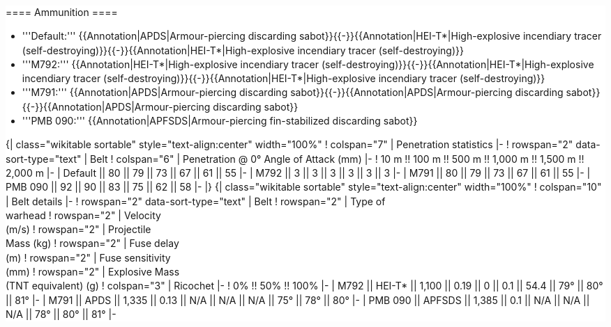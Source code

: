 ==== Ammunition ====

- '''Default:''' {{Annotation|APDS|Armour-piercing discarding sabot}}{{-}}{{Annotation|HEI-T*|High-explosive incendiary tracer (self-destroying)}}{{-}}{{Annotation|HEI-T*|High-explosive incendiary tracer (self-destroying)}}
- '''M792:''' {{Annotation|HEI-T*|High-explosive incendiary tracer (self-destroying)}}{{-}}{{Annotation|HEI-T*|High-explosive incendiary tracer (self-destroying)}}{{-}}{{Annotation|HEI-T*|High-explosive incendiary tracer (self-destroying)}}
- '''M791:''' {{Annotation|APDS|Armour-piercing discarding sabot}}{{-}}{{Annotation|APDS|Armour-piercing discarding sabot}}{{-}}{{Annotation|APDS|Armour-piercing discarding sabot}}
- '''PMB 090:''' {{Annotation|APFSDS|Armour-piercing fin-stabilized discarding sabot}}

{| class="wikitable sortable" style="text-align:center" width="100%"
! colspan="7" | Penetration statistics
|-
! rowspan="2" data-sort-type="text" | Belt
! colspan="6" | Penetration @ 0° Angle of Attack (mm)
|-
! 10 m !! 100 m !! 500 m !! 1,000 m !! 1,500 m !! 2,000 m
|-
| Default || 80 || 79 || 73 || 67 || 61 || 55
|-
| M792 || 3 || 3 || 3 || 3 || 3 || 3
|-
| M791 || 80 || 79 || 73 || 67 || 61 || 55
|-
| PMB 090 || 92 || 90 || 83 || 75 || 62 || 58
|-
|}
{| class="wikitable sortable" style="text-align:center" width="100%"
! colspan="10" | Belt details
|-
! rowspan="2" data-sort-type="text" | Belt
! rowspan="2" | Type of<br>warhead
! rowspan="2" | Velocity<br>(m/s)
! rowspan="2" | Projectile<br>Mass (kg)
! rowspan="2" | Fuse delay<br>(m)
! rowspan="2" | Fuse sensitivity<br>(mm)
! rowspan="2" | Explosive Mass<br>(TNT equivalent) (g)
! colspan="3" | Ricochet
|-
! 0% !! 50% !! 100%
|-
| M792 || HEI-T\* || 1,100 || 0.19 || 0 || 0.1 || 54.4 || 79° || 80° || 81°
|-
| M791 || APDS || 1,335 || 0.13 || N/A || N/A || N/A || 75° || 78° || 80°
|-
| PMB 090 || APFSDS || 1,385 || 0.1 || N/A || N/A || N/A || 78° || 80° || 81°
|-